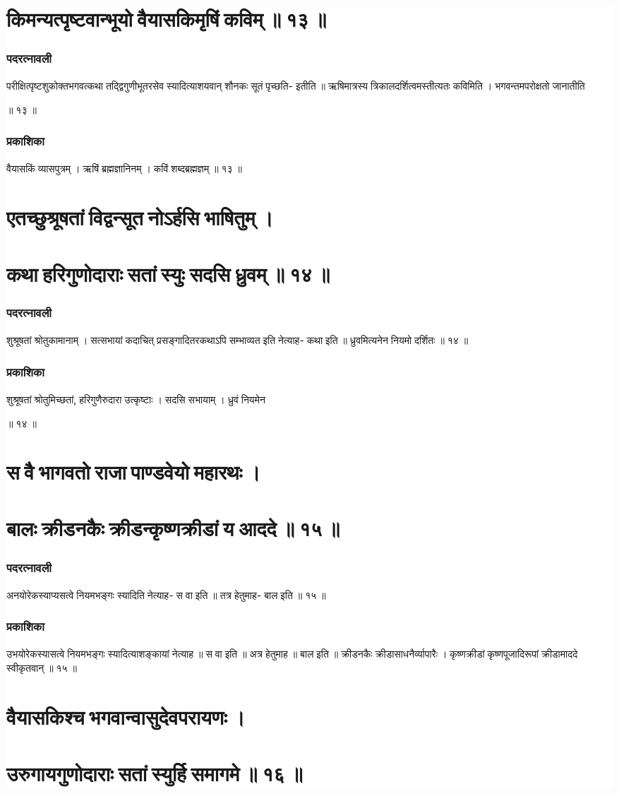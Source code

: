 # किमन्यत्पृष्टवान्भूयो वैयासकिमृषिं कविम् ॥ १३ ॥

### **पदरत्नावली**

परीक्षित्पृष्टशुकोक्तभगवत्कथा तद्द्विगुणीभूतरसेव स्यादित्याशयवान् शौनकः सूतं पृच्छति- इतीति ॥ ऋषिमात्रस्य त्रिकालदर्शित्वमस्तीत्यतः कविमिति । भगवन्तमपरोक्षतो जानातीति

॥ १३ ॥

### **प्रकाशिका**

वैयासकिं व्यासपुत्रम् । ऋषिं ब्रह्मज्ञानिनम् । कविं शब्दब्रह्मज्ञम् ॥ १३ ॥

# एतच्छुश्रूषतां विद्वन्सूत नोऽर्हसि भाषितुम् ।

# कथा हरिगुणोदाराः सतां स्युः सदसि ध्रुवम् ॥ १४ ॥

### **पदरत्नावली**

शुश्रूषतां श्रोतुकामानाम् । सत्सभायां कदाचित् प्रसङ्गादितरकथाऽपि सम्भाव्यत इति नेत्याह- कथा इति ॥ ध्रुवमित्यनेन नियमो दर्शितः ॥ १४ ॥

### **प्रकाशिका**

शुश्रूषतां श्रोतुमिच्छतां, हरिगुणैरुदारा उत्कृष्टाः । सदसि सभायाम् । ध्रुवं नियमेन

॥ १४ ॥

# स वै भागवतो राजा पाण्डवेयो महारथः ।

# बालः क्रीडनकैः क्रीडन्कृष्णक्रीडां य आददे ॥ १५ ॥

### **पदरत्नावली**

अनयोरेकस्याप्यसत्वे नियमभङ्गः स्यादिति नेत्याह- स वा इति ॥ तत्र हेतुमाह- बाल इति ॥ १५ ॥

### **प्रकाशिका**

उभयोरेकस्यासत्वे नियमभङ्गः स्यादित्याशङ्कायां नेत्याह ॥ स वा इति ॥ अत्र हेतुमाह ॥ बाल इति ॥ क्रीडनकैः क्रीडासाधनैर्व्यापारैः । कृष्णक्रीडां कृष्णपूजादिरूपां क्रीडामाददे स्वीकृतवान् ॥ १५ ॥

# वैयासकिश्च भगवान्वासुदेवपरायणः ।

# उरुगायगुणोदाराः सतां स्युर्हि समागमे ॥ १६ ॥
